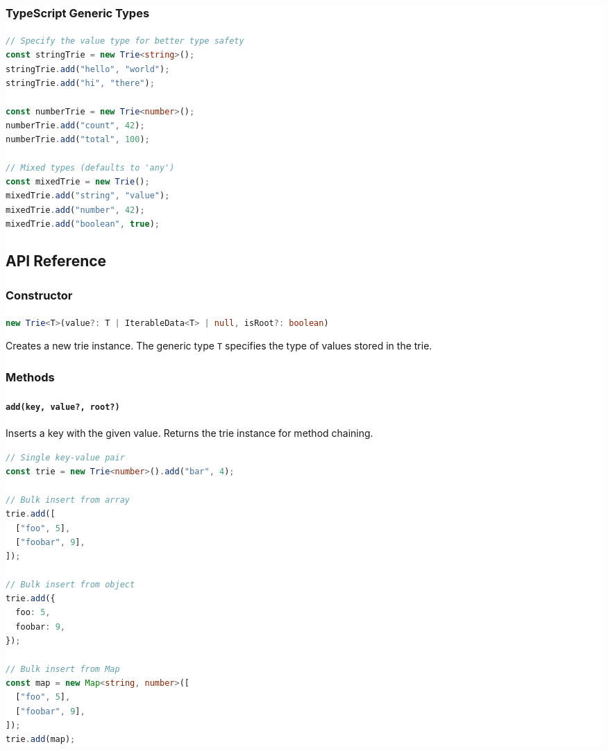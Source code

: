 ### TypeScript Generic Types

```typescript
// Specify the value type for better type safety
const stringTrie = new Trie<string>();
stringTrie.add("hello", "world");
stringTrie.add("hi", "there");

const numberTrie = new Trie<number>();
numberTrie.add("count", 42);
numberTrie.add("total", 100);

// Mixed types (defaults to 'any')
const mixedTrie = new Trie();
mixedTrie.add("string", "value");
mixedTrie.add("number", 42);
mixedTrie.add("boolean", true);
```

## API Reference

### Constructor

```typescript
new Trie<T>(value?: T | IterableData<T> | null, isRoot?: boolean)
```

Creates a new trie instance. The generic type `T` specifies the type of values stored in the trie.

### Methods

#### `add(key, value?, root?)`

Inserts a key with the given value. Returns the trie instance for method chaining.

```typescript
// Single key-value pair
const trie = new Trie<number>().add("bar", 4);

// Bulk insert from array
trie.add([
  ["foo", 5],
  ["foobar", 9],
]);

// Bulk insert from object
trie.add({
  foo: 5,
  foobar: 9,
});

// Bulk insert from Map
const map = new Map<string, number>([
  ["foo", 5],
  ["foobar", 9],
]);
trie.add(map);
```
